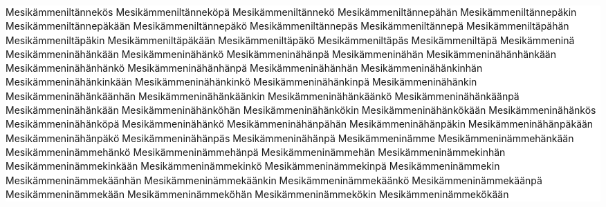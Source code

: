 Mesikämmeniltännekös
Mesikämmeniltänneköpä
Mesikämmeniltännekö
Mesikämmeniltännepähän
Mesikämmeniltännepäkin
Mesikämmeniltännepäkään
Mesikämmeniltännepäkö
Mesikämmeniltännepäs
Mesikämmeniltännepä
Mesikämmeniltäpähän
Mesikämmeniltäpäkin
Mesikämmeniltäpäkään
Mesikämmeniltäpäkö
Mesikämmeniltäpäs
Mesikämmeniltäpä
Mesikämmeninä
Mesikämmeninähänkään
Mesikämmeninähänkö
Mesikämmeninähänpä
Mesikämmeninähän
Mesikämmeninähänhänkään
Mesikämmeninähänhänkö
Mesikämmeninähänhänpä
Mesikämmeninähänhän
Mesikämmeninähänkinhän
Mesikämmeninähänkinkään
Mesikämmeninähänkinkö
Mesikämmeninähänkinpä
Mesikämmeninähänkin
Mesikämmeninähänkäänhän
Mesikämmeninähänkäänkin
Mesikämmeninähänkäänkö
Mesikämmeninähänkäänpä
Mesikämmeninähänkään
Mesikämmeninähänköhän
Mesikämmeninähänkökin
Mesikämmeninähänkökään
Mesikämmeninähänkös
Mesikämmeninähänköpä
Mesikämmeninähänkö
Mesikämmeninähänpähän
Mesikämmeninähänpäkin
Mesikämmeninähänpäkään
Mesikämmeninähänpäkö
Mesikämmeninähänpäs
Mesikämmeninähänpä
Mesikämmeninämme
Mesikämmeninämmehänkään
Mesikämmeninämmehänkö
Mesikämmeninämmehänpä
Mesikämmeninämmehän
Mesikämmeninämmekinhän
Mesikämmeninämmekinkään
Mesikämmeninämmekinkö
Mesikämmeninämmekinpä
Mesikämmeninämmekin
Mesikämmeninämmekäänhän
Mesikämmeninämmekäänkin
Mesikämmeninämmekäänkö
Mesikämmeninämmekäänpä
Mesikämmeninämmekään
Mesikämmeninämmeköhän
Mesikämmeninämmekökin
Mesikämmeninämmekökään